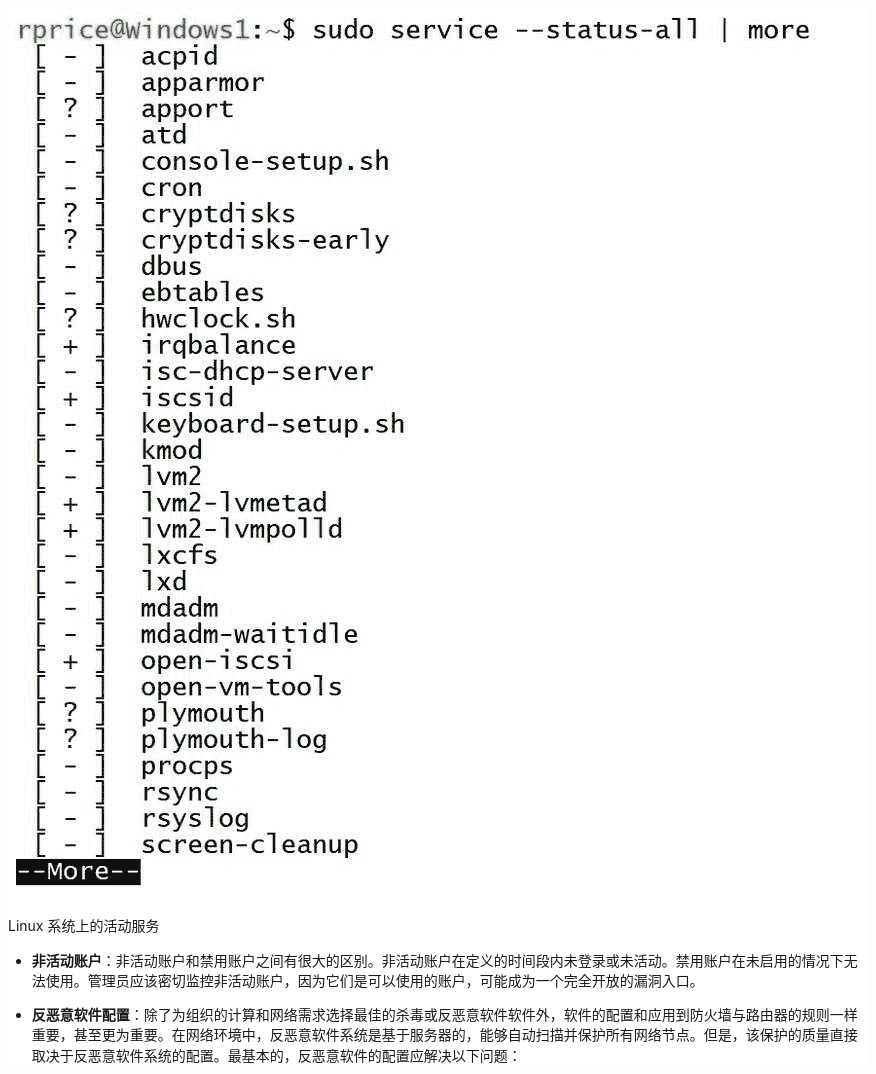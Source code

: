 ![](img/24effbd5-56de-4463-aeb4-7eb326d9b143.jpg)

Linux 系统上的活动服务

+   **非活动账户**：非活动账户和禁用账户之间有很大的区别。非活动账户在定义的时间段内未登录或未活动。禁用账户在未启用的情况下无法使用。管理员应该密切监控非活动账户，因为它们是可以使用的账户，可能成为一个完全开放的漏洞入口。

+   **反恶意软件配置**：除了为组织的计算和网络需求选择最佳的杀毒或反恶意软件软件外，软件的配置和应用到防火墙与路由器的规则一样重要，甚至更为重要。在网络环境中，反恶意软件系统是基于服务器的，能够自动扫描并保护所有网络节点。但是，该保护的质量直接取决于反恶意软件系统的配置。最基本的，反恶意软件的配置应解决以下问题：
